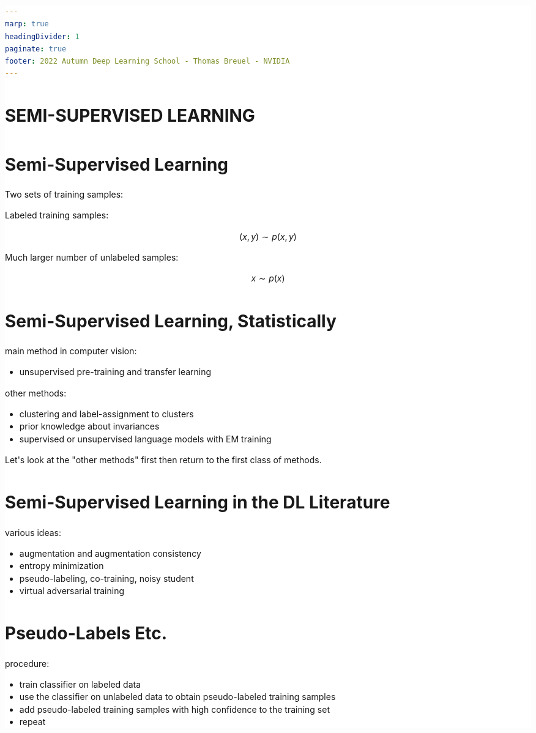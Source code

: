 ```yaml
---
marp: true
headingDivider: 1
paginate: true
footer: 2022 Autumn Deep Learning School - Thomas Breuel - NVIDIA
---
```

# SEMI-SUPERVISED LEARNING

# Semi-Supervised Learning

Two sets of training samples:

Labeled training samples:

$$(x, y) \sim p(x, y)$$

Much larger number of unlabeled samples:

$$x \sim p(x)$$

# Semi-Supervised Learning, Statistically

main method in computer vision:

- unsupervised pre-training and transfer learning

other methods:

- clustering and label-assignment to clusters
- prior knowledge about invariances
- supervised or unsupervised language models with EM training

Let's look at the "other methods" first then return to the first class of methods.

# Semi-Supervised Learning in the DL Literature

various ideas:

- augmentation and augmentation consistency
- entropy minimization
- pseudo-labeling, co-training, noisy student
- virtual adversarial training

# Pseudo-Labels Etc.

procedure:

- train classifier on labeled data
- use the classifier on unlabeled data to obtain pseudo-labeled training samples
- add pseudo-labeled training samples with high confidence to the training set
- repeat
